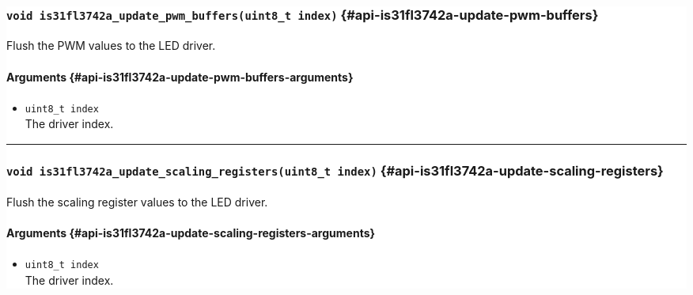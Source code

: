 
### `void is31fl3742a_update_pwm_buffers(uint8_t index)` {#api-is31fl3742a-update-pwm-buffers}

Flush the PWM values to the LED driver.

#### Arguments {#api-is31fl3742a-update-pwm-buffers-arguments}

 - `uint8_t index`  
   The driver index.

---

### `void is31fl3742a_update_scaling_registers(uint8_t index)` {#api-is31fl3742a-update-scaling-registers}

Flush the scaling register values to the LED driver.

#### Arguments {#api-is31fl3742a-update-scaling-registers-arguments}

 - `uint8_t index`  
   The driver index.
